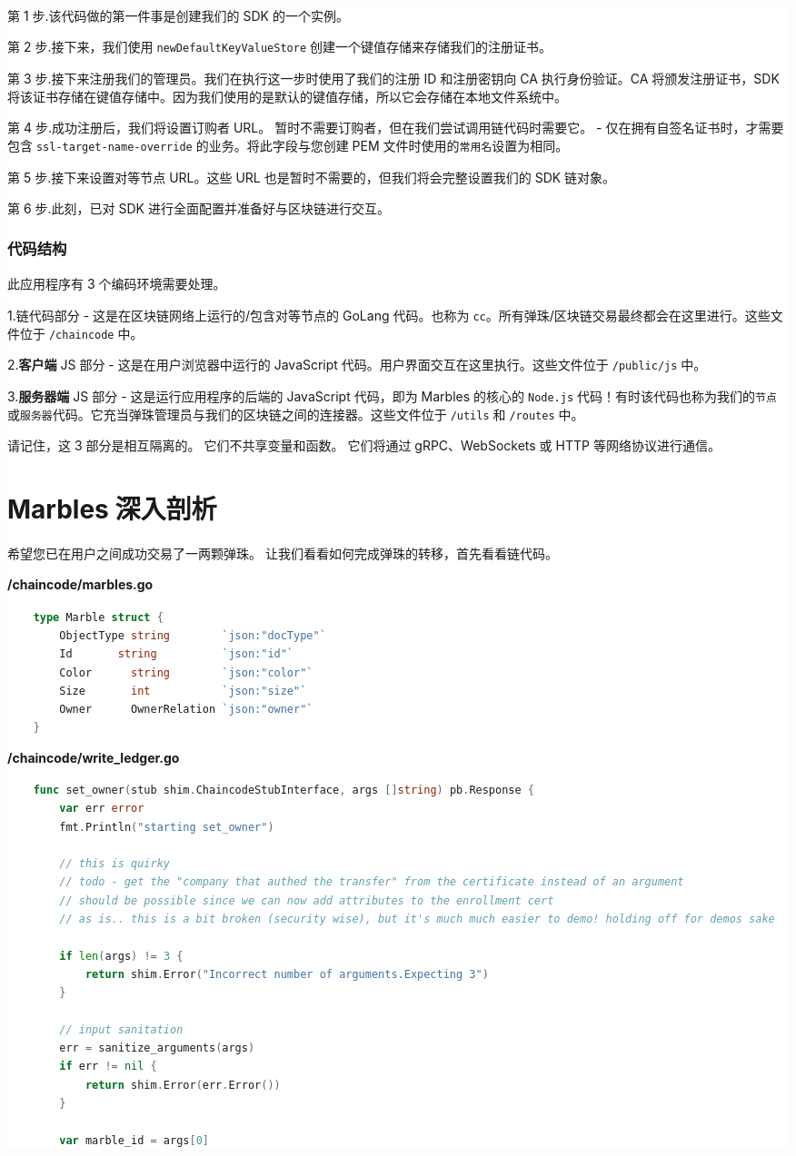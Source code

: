 第 1 步.该代码做的第一件事是创建我们的 SDK 的一个实例。

第 2 步.接下来，我们使用 `newDefaultKeyValueStore` 创建一个键值存储来存储我们的注册证书。

第 3 步.接下来注册我们的管理员。我们在执行这一步时使用了我们的注册 ID 和注册密钥向 CA 执行身份验证。CA 将颁发注册证书，SDK 将该证书存储在键值存储中。因为我们使用的是默认的键值存储，所以它会存储在本地文件系统中。

第 4 步.成功注册后，我们将设置订购者 URL。  暂时不需要订购者，但在我们尝试调用链代码时需要它。
    - 仅在拥有自签名证书时，才需要包含 `ssl-target-name-override` 的业务。将此字段与您创建 PEM 文件时使用的`常用名`设置为相同。

第 5 步.接下来设置对等节点 URL。这些 URL 也是暂时不需要的，但我们将会完整设置我们的 SDK 链对象。

第 6 步.此刻，已对 SDK 进行全面配置并准备好与区块链进行交互。

### 代码结构
此应用程序有 3 个编码环境需要处理。

1.链代码部分 - 这是在区块链网络上运行的/包含对等节点的 GoLang 代码。也称为 `cc`。所有弹珠/区块链交易最终都会在这里进行。这些文件位于 `/chaincode` 中。

2.**客户端** JS 部分 - 这是在用户浏览器中运行的 JavaScript 代码。用户界面交互在这里执行。这些文件位于 `/public/js` 中。

3.**服务器端** JS 部分 - 这是运行应用程序的后端的 JavaScript 代码，即为 Marbles 的核心的 `Node.js` 代码！有时该代码也称为我们的`节点`或`服务器`代码。它充当弹珠管理员与我们的区块链之间的连接器。这些文件位于 `/utils` 和 `/routes` 中。

请记住，这 3 部分是相互隔离的。
它们不共享变量和函数。
它们将通过 gRPC、WebSockets 或 HTTP 等网络协议进行通信。

# Marbles 深入剖析
希望您已在用户之间成功交易了一两颗弹珠。
让我们看看如何完成弹珠的转移，首先看看链代码。

__/chaincode/marbles.go__

```go
    type Marble struct {
        ObjectType string        `json:"docType"`
        Id       string          `json:"id"`
        Color      string        `json:"color"`
        Size       int           `json:"size"`
        Owner      OwnerRelation `json:"owner"`
    }
```

__/chaincode/write_ledger.go__

```go
    func set_owner(stub shim.ChaincodeStubInterface, args []string) pb.Response {
        var err error
        fmt.Println("starting set_owner")

        // this is quirky
        // todo - get the "company that authed the transfer" from the certificate instead of an argument
        // should be possible since we can now add attributes to the enrollment cert
        // as is.. this is a bit broken (security wise), but it's much much easier to demo! holding off for demos sake

        if len(args) != 3 {
            return shim.Error("Incorrect number of arguments.Expecting 3")
        }

        // input sanitation
        err = sanitize_arguments(args)
        if err != nil {
            return shim.Error(err.Error())
        }

        var marble_id = args[0]
```